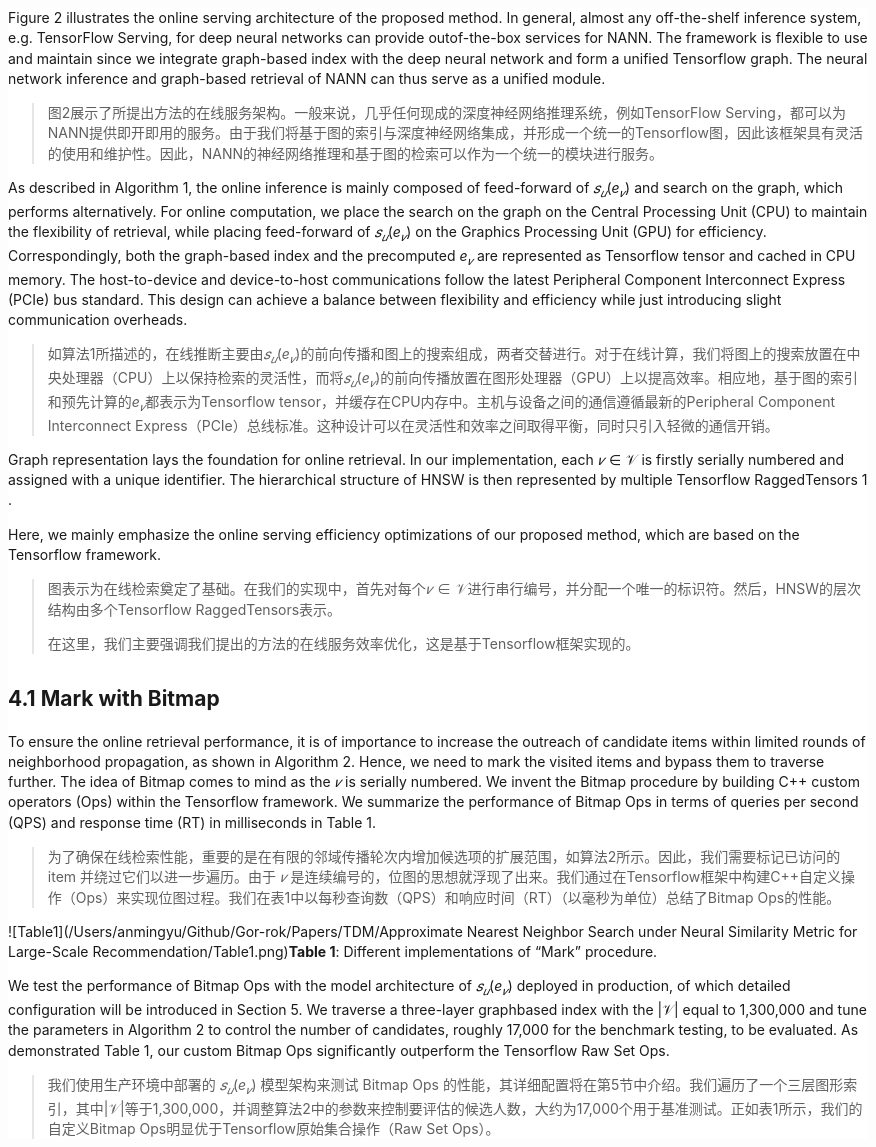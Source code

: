 Figure 2 illustrates the online serving architecture of the proposed method. In general, almost any off-the-shelf inference system, e.g. TensorFlow Serving, for deep neural networks can provide outof-the-box services for NANN. The framework is flexible to use and maintain since we integrate graph-based index with the deep neural network and form a unified Tensorflow graph. The neural network inference and graph-based retrieval of NANN can thus serve as a unified module.

> 图2展示了所提出方法的在线服务架构。一般来说，几乎任何现成的深度神经网络推理系统，例如TensorFlow Serving，都可以为NANN提供即开即用的服务。由于我们将基于图的索引与深度神经网络集成，并形成一个统一的Tensorflow图，因此该框架具有灵活的使用和维护性。因此，NANN的神经网络推理和基于图的检索可以作为一个统一的模块进行服务。

As described in Algorithm 1, the online inference is mainly composed of feed-forward of $𝑠_𝑢 (e_𝑣 )$ and search on the graph, which performs alternatively. For online computation, we place the search on the graph on the Central Processing Unit (CPU) to maintain the flexibility of retrieval, while placing feed-forward of $𝑠_𝑢 (e_𝑣 )$ on the Graphics Processing Unit (GPU) for efficiency. Correspondingly, both the graph-based index and the precomputed $e_𝑣$ are represented as Tensorflow tensor and cached in CPU memory. The host-to-device and device-to-host communications follow the latest Peripheral Component Interconnect Express (PCIe) bus standard. This design can achieve a balance between flexibility and efficiency while just introducing slight communication overheads.

> 如算法1所描述的，在线推断主要由$𝑠_𝑢 (e_𝑣 )$的前向传播和图上的搜索组成，两者交替进行。对于在线计算，我们将图上的搜索放置在中央处理器（CPU）上以保持检索的灵活性，而将$𝑠_𝑢 (e_𝑣 )$的前向传播放置在图形处理器（GPU）上以提高效率。相应地，基于图的索引和预先计算的$e_𝑣$都表示为Tensorflow tensor，并缓存在CPU内存中。主机与设备之间的通信遵循最新的Peripheral Component Interconnect Express（PCIe）总线标准。这种设计可以在灵活性和效率之间取得平衡，同时只引入轻微的通信开销。

Graph representation lays the foundation for online retrieval. In our implementation, each $𝑣 ∈ \mathcal{V}$ is firstly serially numbered and assigned with a unique identifier. The hierarchical structure of HNSW is then represented by multiple Tensorflow RaggedTensors 1 .

Here, we mainly emphasize the online serving efficiency optimizations of our proposed method, which are based on the Tensorflow framework.

> 图表示为在线检索奠定了基础。在我们的实现中，首先对每个$𝑣 ∈ \mathcal{V}$进行串行编号，并分配一个唯一的标识符。然后，HNSW的层次结构由多个Tensorflow RaggedTensors表示。 
>
> 在这里，我们主要强调我们提出的方法的在线服务效率优化，这是基于Tensorflow框架实现的。

## 4.1 Mark with Bitmap

To ensure the online retrieval performance, it is of importance to increase the outreach of candidate items within limited rounds of neighborhood propagation, as shown in Algorithm 2. Hence, we need to mark the visited items and bypass them to traverse further. The idea of Bitmap comes to mind as the $𝑣$ is serially numbered. We invent the Bitmap procedure by building C++ custom operators (Ops) within the Tensorflow framework. We summarize the performance of Bitmap Ops in terms of queries per second (QPS) and response time (RT) in milliseconds in Table 1.

> 为了确保在线检索性能，重要的是在有限的邻域传播轮次内增加候选项的扩展范围，如算法2所示。因此，我们需要标记已访问的 item 并绕过它们以进一步遍历。由于 $𝑣$ 是连续编号的，位图的思想就浮现了出来。我们通过在Tensorflow框架中构建C++自定义操作（Ops）来实现位图过程。我们在表1中以每秒查询数（QPS）和响应时间（RT）（以毫秒为单位）总结了Bitmap Ops的性能。

![Table1](/Users/anmingyu/Github/Gor-rok/Papers/TDM/Approximate Nearest Neighbor Search under Neural Similarity Metric for Large-Scale Recommendation/Table1.png)**Table 1**: Different implementations of “Mark” procedure.

We test the performance of Bitmap Ops with the model architecture of $𝑠_𝑢 (e_𝑣)$ deployed in production, of which detailed configuration will be introduced in Section 5. We traverse a three-layer graphbased index with the $|\mathcal{V}|$ equal to 1,300,000 and tune the parameters in Algorithm 2 to control the number of candidates, roughly 17,000 for the benchmark testing, to be evaluated. As demonstrated Table 1, our custom Bitmap Ops significantly outperform the Tensorflow Raw Set Ops.

> 我们使用生产环境中部署的 $𝑠_𝑢 (e_𝑣)$ 模型架构来测试 Bitmap Ops 的性能，其详细配置将在第5节中介绍。我们遍历了一个三层图形索引，其中$|\mathcal{V}|$等于1,300,000，并调整算法2中的参数来控制要评估的候选人数，大约为17,000个用于基准测试。正如表1所示，我们的自定义Bitmap Ops明显优于Tensorflow原始集合操作（Raw Set Ops）。
